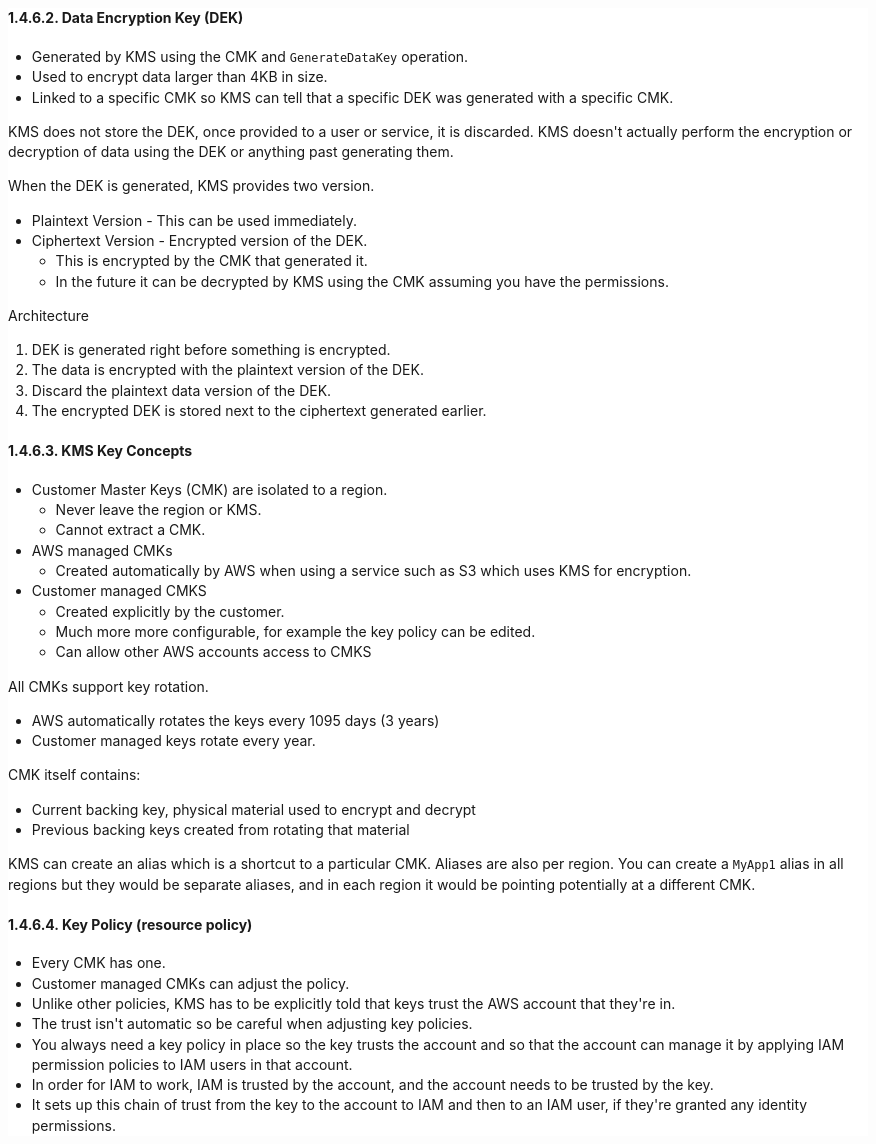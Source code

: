 #### 1.4.6.2. Data Encryption Key (DEK)

- Generated by KMS using the CMK and `GenerateDataKey` operation.
- Used to encrypt data larger than 4KB in size.
- Linked to a specific CMK so KMS can tell that a specific DEK was
generated with a specific CMK.

KMS does not store the DEK, once provided to a user or service, it is
discarded. KMS doesn't actually perform the encryption or decryption
of data using the DEK or anything past generating them.

When the DEK is generated, KMS provides two version.

- Plaintext Version - This can be used immediately.
- Ciphertext Version - Encrypted version of the DEK.
  - This is encrypted by the CMK that generated it.
  - In the future it can be decrypted by KMS using the CMK assuming
  you have the permissions.

Architecture

1. DEK is generated right before something is encrypted.
2. The data is encrypted with the plaintext version of the DEK.
3. Discard the plaintext data version of the DEK.
4. The encrypted DEK is stored next to the ciphertext generated earlier.

#### 1.4.6.3. KMS Key Concepts

- Customer Master Keys (CMK) are isolated to a region.
  - Never leave the region or KMS.
  - Cannot extract a CMK.
- AWS managed CMKs
  - Created automatically by AWS when using a service such
  as S3 which uses KMS for encryption.
- Customer managed CMKS
  - Created explicitly by the customer.
  - Much more more configurable, for example the key policy can be edited.
  - Can allow other AWS accounts access to CMKS

All CMKs support key rotation.

- AWS automatically rotates the keys every 1095 days (3 years)
- Customer managed keys rotate every year.

CMK itself contains:

- Current backing key, physical material used to encrypt and decrypt
- Previous backing keys created from rotating that material

KMS can create an alias which is a shortcut to a particular CMK.
Aliases are also per region. You can create a `MyApp1` alias in all regions
but they would be separate aliases, and in each region it would be pointing
potentially at a different CMK.

#### 1.4.6.4. Key Policy (resource policy)

- Every CMK has one.
- Customer managed CMKs can adjust the policy.
- Unlike other policies, KMS has to be explicitly told that keys trust the AWS
account that they're in.
- The trust isn't automatic so be careful when adjusting key policies.
- You always need a key policy in place so the key trusts the account and so
that the account can manage it by applying IAM permission policies to IAM users
in that account.
- In order for IAM to work, IAM is trusted by the account, and the account
needs to be trusted by the key.
- It sets up this chain of trust from the key to the account to IAM and then
to an IAM user, if they're granted any identity permissions.
